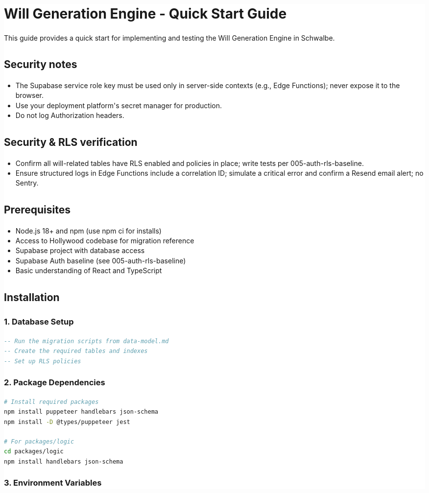 # Will Generation Engine - Quick Start Guide

This guide provides a quick start for implementing and testing the Will Generation Engine in Schwalbe.

## Security notes

- The Supabase service role key must be used only in server-side contexts (e.g., Edge Functions); never expose it to the browser.
- Use your deployment platform's secret manager for production.
- Do not log Authorization headers.

## Security & RLS verification

- Confirm all will-related tables have RLS enabled and policies in place; write tests per 005-auth-rls-baseline.
- Ensure structured logs in Edge Functions include a correlation ID; simulate a critical error and confirm a Resend email alert; no Sentry.

## Prerequisites

- Node.js 18+ and npm (use npm ci for installs)
- Access to Hollywood codebase for migration reference
- Supabase project with database access
- Supabase Auth baseline (see 005-auth-rls-baseline)
- Basic understanding of React and TypeScript

## Installation

### 1. Database Setup

```sql
-- Run the migration scripts from data-model.md
-- Create the required tables and indexes
-- Set up RLS policies
```

### 2. Package Dependencies

```bash
# Install required packages
npm install puppeteer handlebars json-schema
npm install -D @types/puppeteer jest

# For packages/logic
cd packages/logic
npm install handlebars json-schema
```

### 3. Environment Variables
